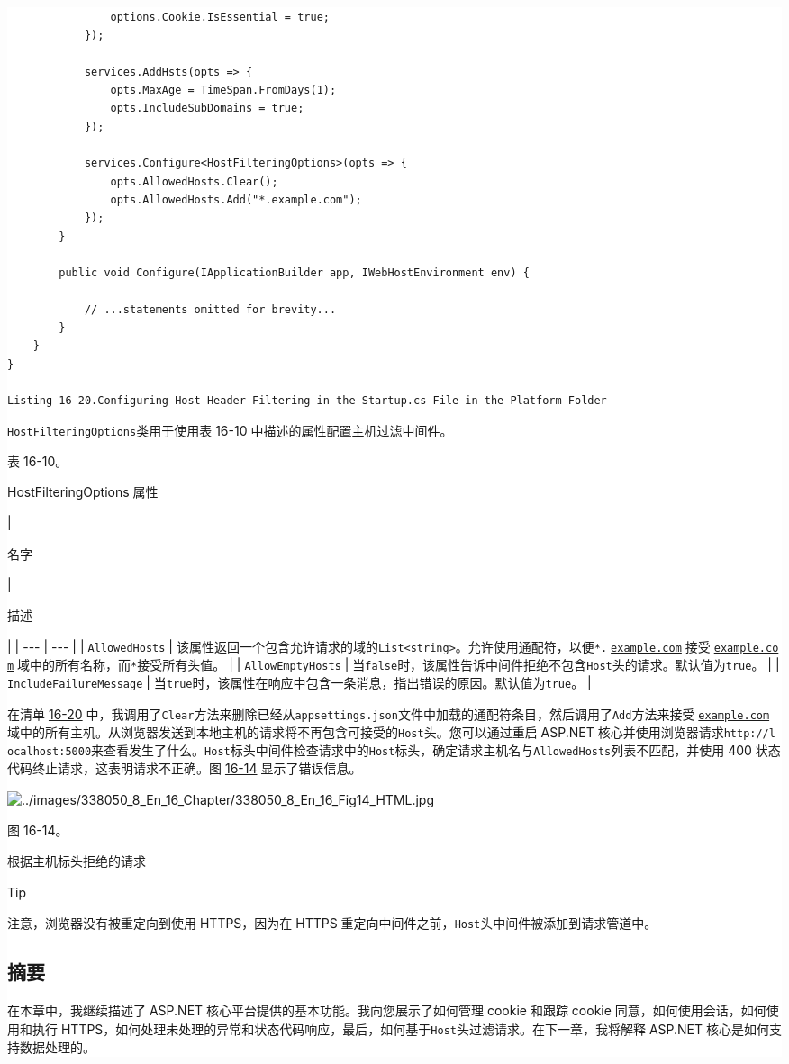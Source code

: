 ```
                options.Cookie.IsEssential = true;
            });

            services.AddHsts(opts => {
                opts.MaxAge = TimeSpan.FromDays(1);
                opts.IncludeSubDomains = true;
            });

            services.Configure<HostFilteringOptions>(opts => {
                opts.AllowedHosts.Clear();
                opts.AllowedHosts.Add("*.example.com");
            });
        }

        public void Configure(IApplicationBuilder app, IWebHostEnvironment env) {

            // ...statements omitted for brevity...
        }
    }
}

Listing 16-20.Configuring Host Header Filtering in the Startup.cs File in the Platform Folder

```

`HostFilteringOptions`类用于使用表 [16-10](#Tab10) 中描述的属性配置主机过滤中间件。

表 16-10。

HostFilteringOptions 属性

<colgroup><col class="tcol1 align-left"> <col class="tcol2 align-left"></colgroup> 
| 

名字

 | 

描述

 |
| --- | --- |
| `AllowedHosts` | 该属性返回一个包含允许请求的域的`List<string>`。允许使用通配符，以便`*.` [`example.com`](http://example.com) 接受 [`example.com`](http://example.com) 域中的所有名称，而`*`接受所有头值。 |
| `AllowEmptyHosts` | 当`false`时，该属性告诉中间件拒绝不包含`Host`头的请求。默认值为`true`。 |
| `IncludeFailureMessage` | 当`true`时，该属性在响应中包含一条消息，指出错误的原因。默认值为`true`。 |

在清单 [16-20](#PC30) 中，我调用了`Clear`方法来删除已经从`appsettings.json`文件中加载的通配符条目，然后调用了`Add`方法来接受 [`example.com`](http://example.com) 域中的所有主机。从浏览器发送到本地主机的请求将不再包含可接受的`Host`头。您可以通过重启 ASP.NET 核心并使用浏览器请求`http://localhost:5000`来查看发生了什么。`Host`标头中间件检查请求中的`Host`标头，确定请求主机名与`AllowedHosts`列表不匹配，并使用 400 状态代码终止请求，这表明请求不正确。图 [16-14](#Fig14) 显示了错误信息。

![../images/338050_8_En_16_Chapter/338050_8_En_16_Fig14_HTML.jpg](../images/338050_8_En_16_Chapter/338050_8_En_16_Fig14_HTML.jpg)

图 16-14。

根据主机标头拒绝的请求

Tip

注意，浏览器没有被重定向到使用 HTTPS，因为在 HTTPS 重定向中间件之前，`Host`头中间件被添加到请求管道中。

## 摘要

在本章中，我继续描述了 ASP.NET 核心平台提供的基本功能。我向您展示了如何管理 cookie 和跟踪 cookie 同意，如何使用会话，如何使用和执行 HTTPS，如何处理未处理的异常和状态代码响应，最后，如何基于`Host`头过滤请求。在下一章，我将解释 ASP.NET 核心是如何支持数据处理的。